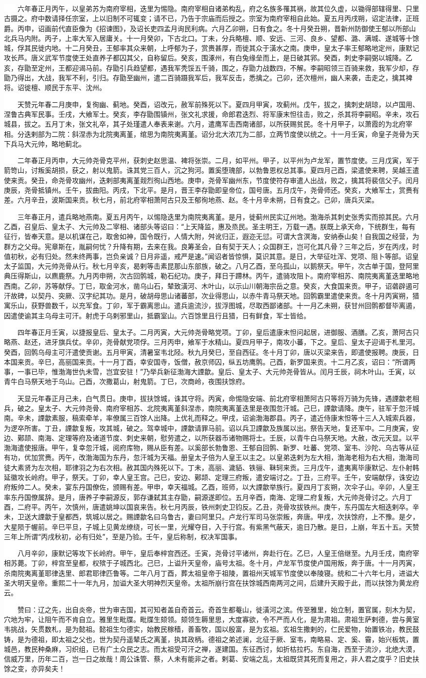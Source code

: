 　　六年春正月丙午，以皇弟苏为南府宰相，迭里为惕隐。南府宰相自诸弟构乱，府之名族多罹其祸，故其位久虚，以锄得部辖得里、只里古摄之。府中数请择任宗室，上以旧制不可辄变；请不已，乃告于宗庙而后授之。宗室为南府宰相自此始。夏五月丙戌朔，诏定法律，正班爵。丙申，诏画前代直臣像为《招谏图》，及诏长吏四孟月询民利病。六月乙卯朔，日有食之。冬十月癸丑朔，晋新州防御使王郁以所部山北兵马内附。丙子，上率大军入居庸关。十一月癸卯，下古北口。丁未，分兵略檀、顺、安远、三河、良乡、望都、潞、满城、遂城等十馀城，俘其民徙内地。十二月癸丑，王郁率其众来朝，上呼郁为子，赏赉甚厚，而徙其众于潢水之南。庚申，皇太子率王郁略地定州，康默记攻长芦。唐义武军节度使王处直养子都囚其父，自称留后。癸亥，围涿州，有白兔缘垒而上，是日破其郛。癸酉，刺史李嗣弼以城降。乙亥，存勖至定州，王都迎谒马前。存勖引兵趋望都，遇我军秃馁五千骑，围之，存勖力战数四，不解。李嗣昭领三百骑来救，我军少却，存勖乃得出，大战，我军不利，引归。存勖至幽州，遣二百骑蹑我军后，我军反击，悉擒之。己卯，还次檀州，幽人来袭，击走之，擒其裨将。诏徙檀、顺民于东平、沈州。

　　天赞元年春二月庚申，复徇幽、蓟地。癸酉，诏改元，赦军前殊死以下。夏四月甲寅，攻蓟州。戊午，拔之，擒刺史胡琼，以卢国用、涅鲁古典军民事。壬戌，大飨军士。癸亥，李存勖围镇州，张文礼求援，命郎君迭烈、将军康末怛往击，败之，杀其将李嗣昭。辛未，攻石城县，拔之。五月丁未，张文礼卒，其子处瑾遣人奉表来谢。六月，遣鹰军击西南诸部，以所获赐贫民。冬十月甲子，以萧霞的为北府宰相。分迭剌部为二院：斜涅赤为北院夷离堇，绾思为南院夷离堇。诏分北大浓兀为二部，立两节度使以统之。十一月壬寅，命皇子尧骨为天下兵马大元帅，略地蓟北。

　　二年春正月丙申，大元帅尧骨克平州，获刺史赵思温、裨将张崇。二月，如平州。甲子，以平州为卢龙军，置节度使。三月戊寅，军于箭笴山，讨叛奚胡损，获之，射以鬼箭。诛其党三百人，沉之狗河。置奚堕瑰部，以勃鲁恩权总其事。夏四月己酉，梁遣使来聘，吴越王遣使来贡。癸丑，命尧骨攻幽州，迭剌部夷离堇觌烈徇山西地。庚申，尧骨军幽州东，节度使符存审遣人出战，败之，擒其将裴信父子。闰月庚辰，尧骨抵镇州。壬午，拔曲阳。丙戌，下北平。是月，晋王李存勖即皇帝位，国号唐。五月戊午，尧骨师还。癸亥，大飨军士，赏赉有差。六月辛丑，波斯国来贡。秋七月，前北府宰相萧阿古只及王郁徇地燕、赵。冬十月辛未朔，日有食之。己卯，唐兵灭梁。

　　三年春正月，遣兵略地燕南。夏五月丙午，以惕隐迭里为南院夷离堇。是月，徙蓟州民实辽州地。渤海杀其刺史张秀实而掠其民。六月乙酉，召皇后、皇太子、大元帅及二宰相、诸部头等诏曰：“上天降监，惠及烝民。圣主明王，万载一遇。朕既上承天命，下统群生，每有征行，皆奉天意。是以机谋在己，取舍如神，国令既行，人情大附，舛讹归正，遐迩无愆。可谓大含溟海，安纳泰山矣！自我国之经营，为群方之父母。宪章斯在，胤嗣何忧？升降有期，去来在我。良筹圣会，自有契于天人；众国群王，岂可化其凡骨？三年之后，岁在丙戌，时值初秋，必有归处。然未终两事，岂负亲诚？日月非遥，戒严是速。”闻诏者皆惊惧，莫识其意。是日，大举征吐浑、党项、阻卜等部。诏皇太子监国，大元帅尧骨从行。秋七月辛亥，曷剌等击素昆那山东部族，破之。八月乙酉，至乌孤山，以鹅祭天。甲午，次古单于国，登阿里典压得斯山，以麃鹿祭。九月丙申朔，次古回鹘城，勒石纪功。庚子，拜日于蹛林。丙午，遣骑攻阻卜。南府宰相苏、南院夷离堇迭里略地西南。乙卯，苏等献俘。丁巳，取金河水，凿乌山石，辇致潢河、木叶山，以示山川朝海宗岳之意。癸亥，大食国来贡。甲子，诏砻辟遏可汗故碑，以契丹、突厥、汉字纪其功。是月，破胡母思山诸蕃部，次业得思山，以赤牛青马祭天地。回鹘霸里遣使来贡。冬十月丙寅朔，猎寓乐山，获野兽数千，以充军食。丁卯，军于霸离思山。遣兵逾流沙，拔浮图城，尽取西鄙诸部。十一月乙未朔，获甘州回鹘都督毕离遏，因遣使谕其主乌母主可汗。射虎于乌剌邪里山，抵霸室山。六百馀里且行且猎，日有鲜食，军士皆给。

　　四年春正月壬寅，以捷报皇后、皇太子。二月丙寅，大元帅尧骨略党项。丁卯，皇后遣康末怛问起居，进御服、酒膳。乙亥，萧阿古只略燕、赵还，进牙旗兵仗。辛卯，尧骨献党项俘。三月丙申，飨军于水精山。夏四月甲子，南攻小蕃，下之。皇后、皇太子迎谒于札里河。癸酉，回鹘乌母主可汗遣使贡谢。五月甲寅，清暑室韦北陉。秋九月癸巳，至自西征。冬十月丁卯，唐以灭梁来告，即遣使报聘。庚辰，日本国来贡。辛巳，高丽国来贡。十一月丁酉，幸安国寺，饭僧，赦京师囚，纵五坊鹰鹘。己酉，新罗国来贡。十二月乙亥，诏曰：“所谓两事，一事已毕，惟渤海世仇未雪，岂宜安驻！”乃举兵新征渤海大諲歙。皇后、皇太子、大元帅尧骨皆从。闰月壬辰，祠木叶山。壬寅，以青牛白马祭天地于乌山。己酉，次撒葛山，射鬼箭。丁巳，次商岭，夜围扶馀府。

　　天显元年春正月己未，白气贯日。庚申，拔扶馀城，诛其守将。丙寅，命惕隐安端、前北府宰相萧阿古只等将万骑为先锋，遇諲歙老相兵，破之。皇太子、大元帅尧骨、南府宰相苏、北院夷离堇斜涅赤，南院夷离堇迭里是夜围忽汗城。己巳，諲歙请降。庚午，驻军于忽汗城南。辛未，諲歙素服，稿索牵羊，率僚属三百馀人出降。上优礼而释之。甲戌，诏谕渤海郡县。丙子，遣近侍康末怛等十三人入城索兵器，为逻卒所害。丁丑，諲歙复叛，攻其城，破之。驾幸城中，諲歙请罪马前。诏以兵卫諲歙及族属以出。祭告天地，复还军中。二月庚寅，安边、鄚颉、南海、定理等府及诸道节度、刺史来朝，慰劳遣之，以所获器币诸物赐将士。壬辰，以青牛白马祭天地。大赦，改元天显。以平渤海遣使报唐。甲午，复幸忽汗城，阅府库物，赐从臣有差。以奚部长勃鲁恩、王郁自回鹘、新罗、吐蕃、党项、室韦、沙陀、乌古等从征有功，优加赏赉。丙午，改渤海国为东丹，忽汗城为天福。册皇太子倍为人皇王以主之。以皇弟迭剌为左大相，渤海老相为右大相，渤海司徒大素贤为左次相，耶律羽之为右次相。赦其国内殊死以下。丁未，高丽、濊貊、铁骊、靺轲来贡。三月戊午，遣夷离毕康默记、左仆射韩延徽攻长岭府。甲子，祭天。丁卯，幸人皇王宫。己巳，安边、鄚颉、定理三府叛，遣安端讨之。丁丑，三府平。壬午，安端献俘，诛安边府叛帅二人。癸未，宴东丹国僚佐，颁赐有差。甲申，幸天福城。乙酉，班师，以大諲歙举族行。夏四月丁亥朔，次伞子山。辛卯，人皇王率东丹国僚属辞。是月，唐养子李嗣源反，郭存谦弑其主存勖，嗣源遂即位。五月辛酉，南海、定理二府复叛，大元帅尧骨讨之。六月丁酉，二府平。丙午，次慎州，唐遣姚坤以国哀来告。秋七月丙辰，铁州刺史卫钧反。乙丑，尧骨攻拔铁州。庚午，东丹国左大相迭剌卒。辛未，卫送大諲歙于皇都西，筑城以居之。赐諲歙名曰乌鲁古，妻曰阿里只。卢龙行军司马张崇叛，奔唐。甲戌，次扶馀府，上不豫。是夕，大星陨于幄前。辛巳平旦，子城上见黄龙缭绕，可长一里，光耀夺目，入于行宫。有紫黑气蔽天，逾日乃散。是日，上崩，年五十五。天赞三年上所谓“丙戌秋初，必有归处”，至是乃验。壬午，皇后称制，权决军国事。

　　八月辛卯，康默记等攻下长岭府。甲午，皇后奉梓宫西还。壬寅，尧骨讨平诸州，奔赴行在。乙巳，人皇王倍继至。九月壬戌，南府宰相苏薨。丁卯，梓宫至皇都，权殡于子城西北。己巳，上谥升天皇帝，庙号太祖。冬十月，卢龙军节度使卢国用叛，奔于唐。十一月丙寅，杀南院夷离堇耶律迭里、郎君耶律匹鲁等。二年八月丁酉，葬太祖皇帝于祖陵，置祖州天城军节度使以奉陵寝。统和二十六年七月，进谥大圣大明天皇帝。重熙二十一年九月，加谥大圣大明神烈天皇帝。太祖所崩行宫在扶馀城西南两河之间，后建升天殿于此，而以扶馀为黄龙府云。

　　赞曰：辽之先，出自炎帝，世为审吉国，其可知者盖自奇首云。奇首生都菴山，徙潢河之滨。传至雅里，始立制，置官属，刻木为契，穴地为牢，让阻午而不肯自立。雅里生毗牒。毗牒生颏领。颏领生耨里思，大度寡欲，令不严而人化，是为肃祖。肃祖生萨剌德，尝与黄室韦挑战，矢贯数札，是为懿祖。懿祖生匀德实，始教民稼穑，善畜牧，国以殷富，是为玄祖。玄祖生撒剌的，仁民爱物，始置铁冶，教民鼓铸，是为德祖，即太祖之父也，世为契丹遥辇氏之离堇，执其政柄。德祖之弟述澜，北征于厥、室韦，南略易、定、奚、霫，始兴板筑，置城邑，教民种桑麻，习织组，已有广土众民之志。而太祖受可汗之禅，遂建国。东征西讨，如折枯拉朽。东自海，西至于流沙，北绝大漠，信威万里，历年二百，岂一日之故哉！周公诛管、蔡，人未有能非之者。剌葛、安端之乱，太祖既贷其死而复用之，非人君之度乎？旧史扶馀之变，亦异矣夫！